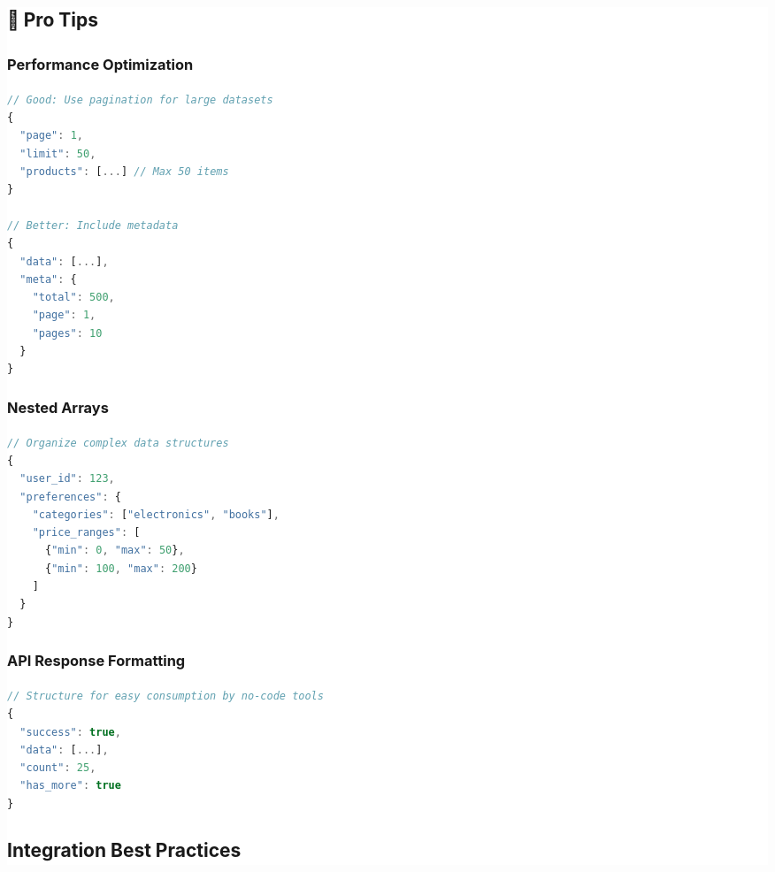 ## 🚀 **Pro Tips**

### Performance Optimization
```javascript
// Good: Use pagination for large datasets
{
  "page": 1,
  "limit": 50,
  "products": [...] // Max 50 items
}

// Better: Include metadata
{
  "data": [...],
  "meta": {
    "total": 500,
    "page": 1,
    "pages": 10
  }
}
```

### Nested Arrays
```javascript
// Organize complex data structures
{
  "user_id": 123,
  "preferences": {
    "categories": ["electronics", "books"],
    "price_ranges": [
      {"min": 0, "max": 50},
      {"min": 100, "max": 200}
    ]
  }
}
```

### API Response Formatting
```javascript
// Structure for easy consumption by no-code tools
{
  "success": true,
  "data": [...],
  "count": 25,
  "has_more": true
}
```

## Integration Best Practices
